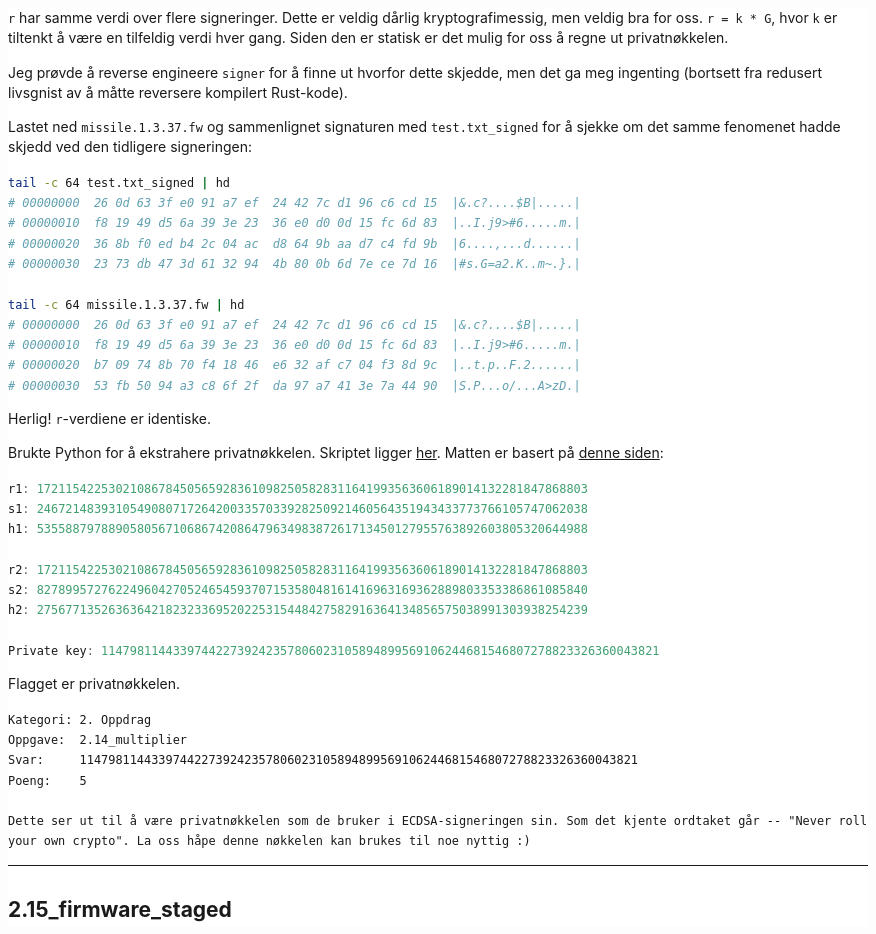 `r` har samme verdi over flere signeringer. Dette er veldig dårlig kryptografimessig, men veldig bra for oss. `r = k * G`, hvor `k` er tiltenkt å være en tilfeldig verdi hver gang. Siden den er statisk er det mulig for oss å regne ut privatnøkkelen.

Jeg prøvde å reverse engineere `signer` for å finne ut hvorfor dette skjedde, men det ga meg ingenting (bortsett fra redusert livsgnist av å måtte reversere kompilert Rust-kode).

Lastet ned `missile.1.3.37.fw` og sammenlignet signaturen med `test.txt_signed` for å sjekke om det samme fenomenet hadde skjedd ved den tidligere signeringen:

```bash
tail -c 64 test.txt_signed | hd
# 00000000  26 0d 63 3f e0 91 a7 ef  24 42 7c d1 96 c6 cd 15  |&.c?....$B|.....|
# 00000010  f8 19 49 d5 6a 39 3e 23  36 e0 d0 0d 15 fc 6d 83  |..I.j9>#6.....m.|
# 00000020  36 8b f0 ed b4 2c 04 ac  d8 64 9b aa d7 c4 fd 9b  |6....,...d......|
# 00000030  23 73 db 47 3d 61 32 94  4b 80 0b 6d 7e ce 7d 16  |#s.G=a2.K..m~.}.|

tail -c 64 missile.1.3.37.fw | hd
# 00000000  26 0d 63 3f e0 91 a7 ef  24 42 7c d1 96 c6 cd 15  |&.c?....$B|.....|
# 00000010  f8 19 49 d5 6a 39 3e 23  36 e0 d0 0d 15 fc 6d 83  |..I.j9>#6.....m.|
# 00000020  b7 09 74 8b 70 f4 18 46  e6 32 af c7 04 f3 8d 9c  |..t.p..F.2......|
# 00000030  53 fb 50 94 a3 c8 6f 2f  da 97 a7 41 3e 7a 44 90  |S.P...o/...A>zD.|
```

Herlig! `r`-verdiene er identiske.

Brukte Python for å ekstrahere privatnøkkelen. 
Skriptet ligger [her](crypto/same_k_recover_privkey.py). Matten er basert på [denne siden](https://asecuritysite.com/ecdsa/ecd5):

```C
r1: 17211542253021086784505659283610982505828311641993563606189014132281847868803
s1: 24672148393105490807172642003357033928250921460564351943433773766105747062038
h1: 53558879788905805671068674208647963498387261713450127955763892603805320644988

r2: 17211542253021086784505659283610982505828311641993563606189014132281847868803
s2: 82789957276224960427052465459370715358048161416963169362889803353386861085840
h2: 27567713526363642182323369520225315448427582916364134856575038991303938254239

Private key: 114798114433974422739242357806023105894899569106244681546807278823326360043821
```

Flagget er privatnøkkelen.

```text
Kategori: 2. Oppdrag
Oppgave:  2.14_multiplier
Svar:     114798114433974422739242357806023105894899569106244681546807278823326360043821
Poeng:    5

Dette ser ut til å være privatnøkkelen som de bruker i ECDSA-signeringen sin. Som det kjente ordtaket går -- "Never roll your own crypto". La oss håpe denne nøkkelen kan brukes til noe nyttig :)
```

---

## 2.15_firmware_staged
